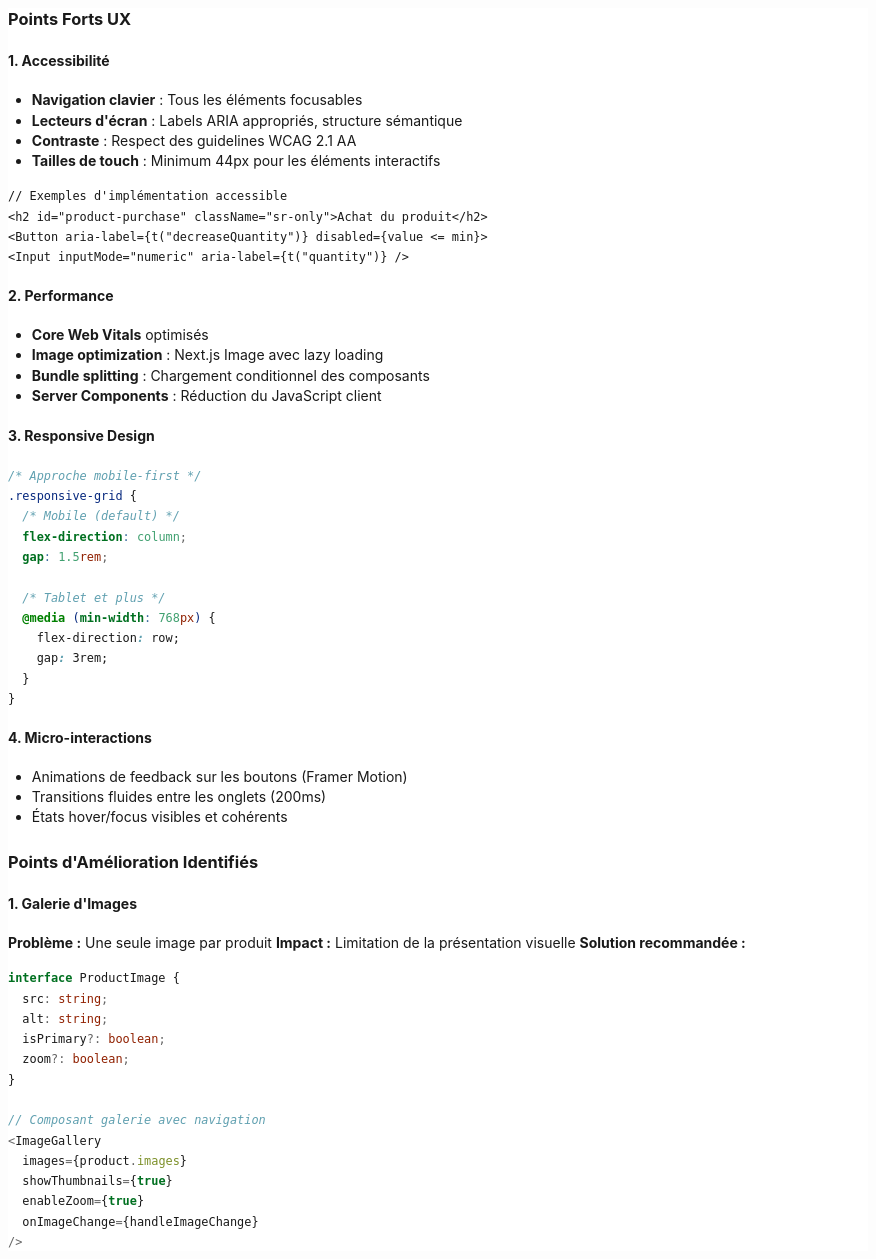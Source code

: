 ### Points Forts UX

#### 1. Accessibilité
- **Navigation clavier** : Tous les éléments focusables
- **Lecteurs d'écran** : Labels ARIA appropriés, structure sémantique
- **Contraste** : Respect des guidelines WCAG 2.1 AA
- **Tailles de touch** : Minimum 44px pour les éléments interactifs

```tsx
// Exemples d'implémentation accessible
<h2 id="product-purchase" className="sr-only">Achat du produit</h2>
<Button aria-label={t("decreaseQuantity")} disabled={value <= min}>
<Input inputMode="numeric" aria-label={t("quantity")} />
```

#### 2. Performance
- **Core Web Vitals** optimisés
- **Image optimization** : Next.js Image avec lazy loading
- **Bundle splitting** : Chargement conditionnel des composants
- **Server Components** : Réduction du JavaScript client

#### 3. Responsive Design
```css
/* Approche mobile-first */
.responsive-grid {
  /* Mobile (default) */
  flex-direction: column;
  gap: 1.5rem;
  
  /* Tablet et plus */
  @media (min-width: 768px) {
    flex-direction: row;
    gap: 3rem;
  }
}
```

#### 4. Micro-interactions
- Animations de feedback sur les boutons (Framer Motion)
- Transitions fluides entre les onglets (200ms)
- États hover/focus visibles et cohérents

### Points d'Amélioration Identifiés

#### 1. Galerie d'Images
**Problème :** Une seule image par produit
**Impact :** Limitation de la présentation visuelle
**Solution recommandée :**
```typescript
interface ProductImage {
  src: string;
  alt: string;
  isPrimary?: boolean;
  zoom?: boolean;
}

// Composant galerie avec navigation
<ImageGallery 
  images={product.images}
  showThumbnails={true}
  enableZoom={true}
  onImageChange={handleImageChange}
/>
```

